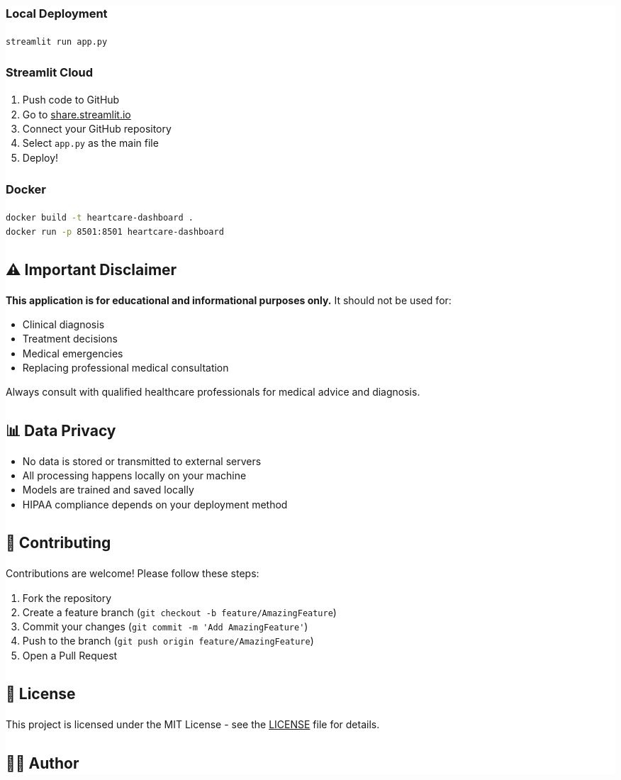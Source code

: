 ### Local Deployment
```bash
streamlit run app.py
```

### Streamlit Cloud
1. Push code to GitHub
2. Go to [share.streamlit.io](https://share.streamlit.io)
3. Connect your GitHub repository
4. Select `app.py` as the main file
5. Deploy!

### Docker
```bash
docker build -t heartcare-dashboard .
docker run -p 8501:8501 heartcare-dashboard
```

## ⚠️ Important Disclaimer

**This application is for educational and informational purposes only.** It should not be used for:
- Clinical diagnosis
- Treatment decisions
- Medical emergencies
- Replacing professional medical consultation

Always consult with qualified healthcare professionals for medical advice and diagnosis.

## 📊 Data Privacy

- No data is stored or transmitted to external servers
- All processing happens locally on your machine
- Models are trained and saved locally
- HIPAA compliance depends on your deployment method

## 🤝 Contributing

Contributions are welcome! Please follow these steps:

1. Fork the repository
2. Create a feature branch (`git checkout -b feature/AmazingFeature`)
3. Commit your changes (`git commit -m 'Add AmazingFeature'`)
4. Push to the branch (`git push origin feature/AmazingFeature`)
5. Open a Pull Request

## 📝 License

This project is licensed under the MIT License - see the [LICENSE](LICENSE) file for details.

## 👨‍💻 Author

